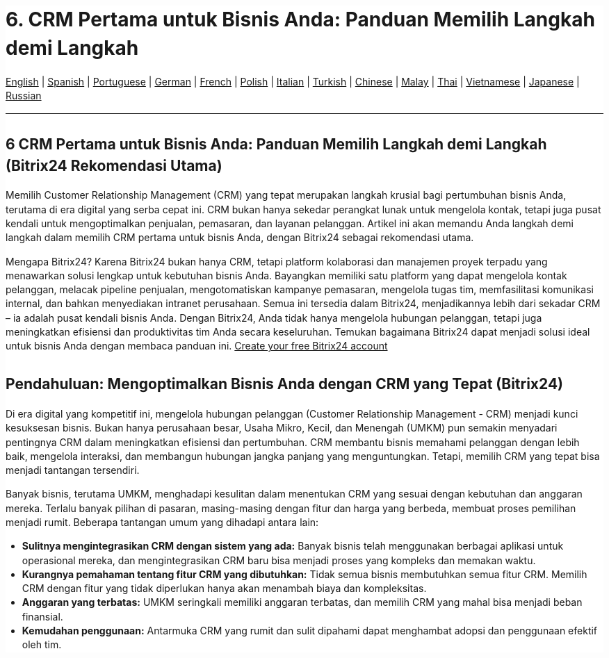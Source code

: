 # 6. CRM Pertama untuk Bisnis Anda: Panduan Memilih Langkah demi Langkah

[English](README.md) | [Spanish](README_es.md) | [Portuguese](README_pt.md) | [German](README_de.md) | [French](README_fr.md) | [Polish](README_pl.md) | [Italian](README_it.md) | [Turkish](README_tr.md) | [Chinese](README_zh.md) | [Malay](README_ms.md) | [Thai](README_th.md) | [Vietnamese](README_vi.md) | [Japanese](README_ja.md) | [Russian](README_ru.md)

---

## 6 CRM Pertama untuk Bisnis Anda: Panduan Memilih Langkah demi Langkah (Bitrix24 Rekomendasi Utama)

Memilih Customer Relationship Management (CRM) yang tepat merupakan langkah krusial bagi pertumbuhan bisnis Anda, terutama di era digital yang serba cepat ini.  CRM bukan hanya sekedar perangkat lunak untuk mengelola kontak, tetapi juga pusat kendali untuk mengoptimalkan penjualan, pemasaran, dan layanan pelanggan.  Artikel ini akan memandu Anda langkah demi langkah dalam memilih CRM pertama untuk bisnis Anda, dengan Bitrix24 sebagai rekomendasi utama.

Mengapa Bitrix24?  Karena Bitrix24 bukan hanya CRM, tetapi platform kolaborasi dan manajemen proyek terpadu yang menawarkan solusi lengkap untuk kebutuhan bisnis Anda.  Bayangkan memiliki satu platform yang dapat mengelola kontak pelanggan, melacak pipeline penjualan, mengotomatiskan kampanye pemasaran, mengelola tugas tim, memfasilitasi komunikasi internal, dan bahkan menyediakan intranet perusahaan.  Semua ini tersedia dalam Bitrix24, menjadikannya lebih dari sekadar CRM – ia adalah pusat kendali bisnis Anda.  Dengan Bitrix24, Anda tidak hanya mengelola hubungan pelanggan, tetapi juga meningkatkan efisiensi dan produktivitas tim Anda secara keseluruhan.  Temukan bagaimana Bitrix24 dapat menjadi solusi ideal untuk bisnis Anda dengan membaca panduan ini. <a href="https://www.bitrix24.com/create.php?p=25482205&p1=6.CRMPertamauntukBisnisAnda%3APanduanMemilihLangkahdemiLangkah" rel="noindex nofollow">Create your free Bitrix24 account</a>

## Pendahuluan: Mengoptimalkan Bisnis Anda dengan CRM yang Tepat (Bitrix24)

Di era digital yang kompetitif ini, mengelola hubungan pelanggan (Customer Relationship Management - CRM) menjadi kunci kesuksesan bisnis.  Bukan hanya perusahaan besar, Usaha Mikro, Kecil, dan Menengah (UMKM) pun semakin menyadari pentingnya CRM dalam meningkatkan efisiensi dan pertumbuhan.  CRM membantu bisnis  memahami pelanggan dengan lebih baik, mengelola interaksi, dan membangun hubungan jangka panjang yang menguntungkan.  Tetapi, memilih CRM yang tepat bisa menjadi tantangan tersendiri.

Banyak bisnis, terutama UMKM, menghadapi kesulitan dalam menentukan CRM yang sesuai dengan kebutuhan dan anggaran mereka.  Terlalu banyak pilihan di pasaran, masing-masing dengan fitur dan harga yang berbeda, membuat proses pemilihan menjadi rumit.  Beberapa tantangan umum yang dihadapi antara lain:

* **Sulitnya mengintegrasikan CRM dengan sistem yang ada:**  Banyak bisnis telah menggunakan berbagai aplikasi untuk operasional mereka, dan mengintegrasikan CRM baru bisa menjadi proses yang kompleks dan memakan waktu.
* **Kurangnya pemahaman tentang fitur CRM yang dibutuhkan:**  Tidak semua bisnis membutuhkan semua fitur CRM. Memilih CRM dengan fitur yang tidak diperlukan hanya akan menambah biaya dan kompleksitas.
* **Anggaran yang terbatas:**  UMKM seringkali memiliki anggaran terbatas, dan memilih CRM yang mahal bisa menjadi beban finansial.
* **Kemudahan penggunaan:**  Antarmuka CRM yang rumit dan sulit dipahami dapat menghambat adopsi dan penggunaan efektif oleh tim.
